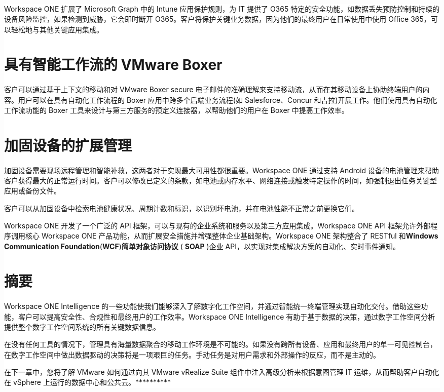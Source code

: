 Workspace ONE 扩展了 Microsoft Graph 中的 Intune 应用保护规则，为 IT 提供了 O365 特定的安全功能，如数据丢失预防控制和持续的设备风险监控，如果检测到威胁，它会即时断开 O365。客户将保护关键业务数据，因为他们的最终用户在日常使用中使用 Office 365，可以轻松地与其他关键应用集成。



# 具有智能工作流的 VMware Boxer

客户可以通过基于上下文的移动和对 VMware Boxer secure 电子邮件的准确理解来支持移动流，从而在其移动设备上协助终端用户的内容。用户可以在具有自动化工作流程的 Boxer 应用中跨多个后端业务流程(如 Salesforce、Concur 和吉拉)开展工作。他们使用具有自动化工作流功能的 Boxer 工具来设计与第三方服务的预定义连接器，以帮助他们的用户在 Boxer 中提高工作效率。



# 加固设备的扩展管理

加固设备需要现场远程管理和智能补救，这两者对于实现最大可用性都很重要。Workspace ONE 通过支持 Android 设备的电池管理来帮助客户获得最大的正常运行时间。客户可以修改已定义的条款，如电池或内存水平、网络连接或触发特定操作的时间，如强制退出任务关键型应用或备份文件。

客户可以从加固设备中检索电池健康状况、周期计数和标识，以识别坏电池，并在电池性能不正常之前更换它们。

Workspace ONE 开发了一个广泛的 API 框架，可以与现有的企业系统和服务以及第三方应用集成。Workspace ONE API 框架允许外部程序调用核心 Workspace ONE 产品功能，从而扩展安全措施并增强整体企业基础架构。Workspace ONE 架构整合了 RESTful 和**Windows Communication Foundation**(**WCF**)**简单对象访问协议** ( **SOAP** )企业 API，以实现对集成解决方案的自动化、实时事件通知。



# 摘要

Workspace ONE Intelligence 的一些功能使我们能够深入了解数字化工作空间，并通过智能统一终端管理实现自动化交付。借助这些功能，客户可以提高安全性、合规性和最终用户的工作效率。Workspace ONE Intelligence 有助于基于数据的决策，通过数字工作空间分析提供整个数字工作空间系统的所有关键数据信息。

在没有任何工具的情况下，管理具有海量数据聚合的移动工作环境是不可能的。如果没有跨所有设备、应用和最终用户的单一可见控制台，在数字工作空间中做出数据驱动的决策将是一项艰巨的任务。手动任务是对用户需求和外部操作的反应，而不是主动的。

在下一章中，您将了解 VMware 如何通过向其 VMware vRealize Suite 组件中注入高级分析来根据意图管理 IT 运维，从而帮助客户自动化在 vSphere 上运行的数据中心和公共云。**********
